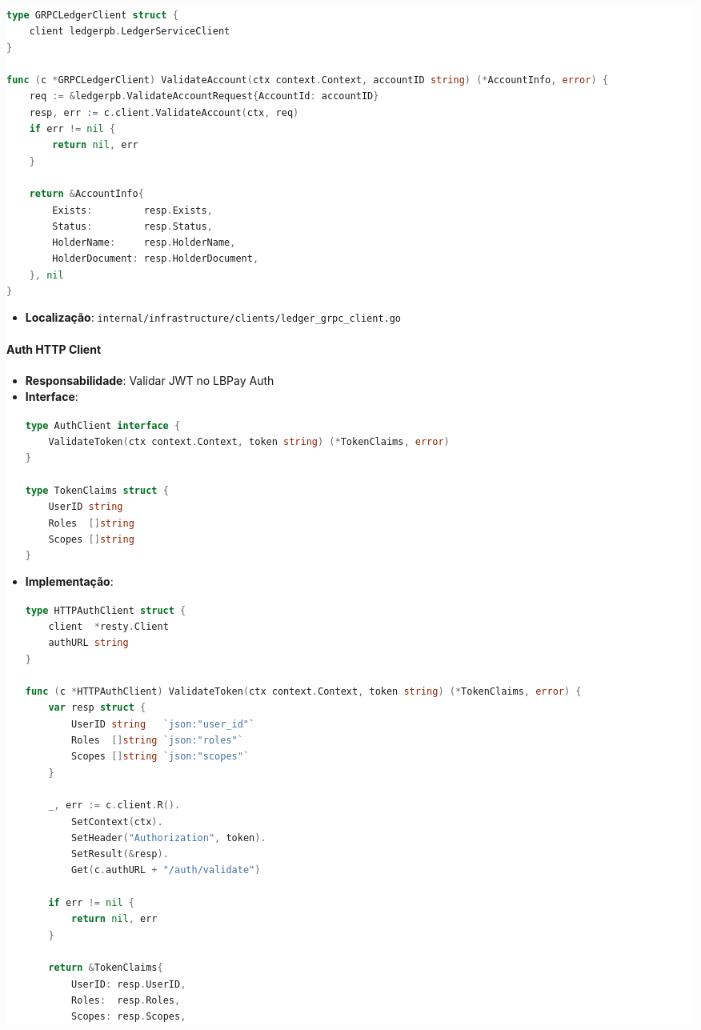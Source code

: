   ```go
  type GRPCLedgerClient struct {
      client ledgerpb.LedgerServiceClient
  }

  func (c *GRPCLedgerClient) ValidateAccount(ctx context.Context, accountID string) (*AccountInfo, error) {
      req := &ledgerpb.ValidateAccountRequest{AccountId: accountID}
      resp, err := c.client.ValidateAccount(ctx, req)
      if err != nil {
          return nil, err
      }

      return &AccountInfo{
          Exists:         resp.Exists,
          Status:         resp.Status,
          HolderName:     resp.HolderName,
          HolderDocument: resp.HolderDocument,
      }, nil
  }
  ```
- **Localização**: `internal/infrastructure/clients/ledger_grpc_client.go`

#### Auth HTTP Client
- **Responsabilidade**: Validar JWT no LBPay Auth
- **Interface**:
  ```go
  type AuthClient interface {
      ValidateToken(ctx context.Context, token string) (*TokenClaims, error)
  }

  type TokenClaims struct {
      UserID string
      Roles  []string
      Scopes []string
  }
  ```
- **Implementação**:
  ```go
  type HTTPAuthClient struct {
      client  *resty.Client
      authURL string
  }

  func (c *HTTPAuthClient) ValidateToken(ctx context.Context, token string) (*TokenClaims, error) {
      var resp struct {
          UserID string   `json:"user_id"`
          Roles  []string `json:"roles"`
          Scopes []string `json:"scopes"`
      }

      _, err := c.client.R().
          SetContext(ctx).
          SetHeader("Authorization", token).
          SetResult(&resp).
          Get(c.authURL + "/auth/validate")

      if err != nil {
          return nil, err
      }

      return &TokenClaims{
          UserID: resp.UserID,
          Roles:  resp.Roles,
          Scopes: resp.Scopes,
  ```